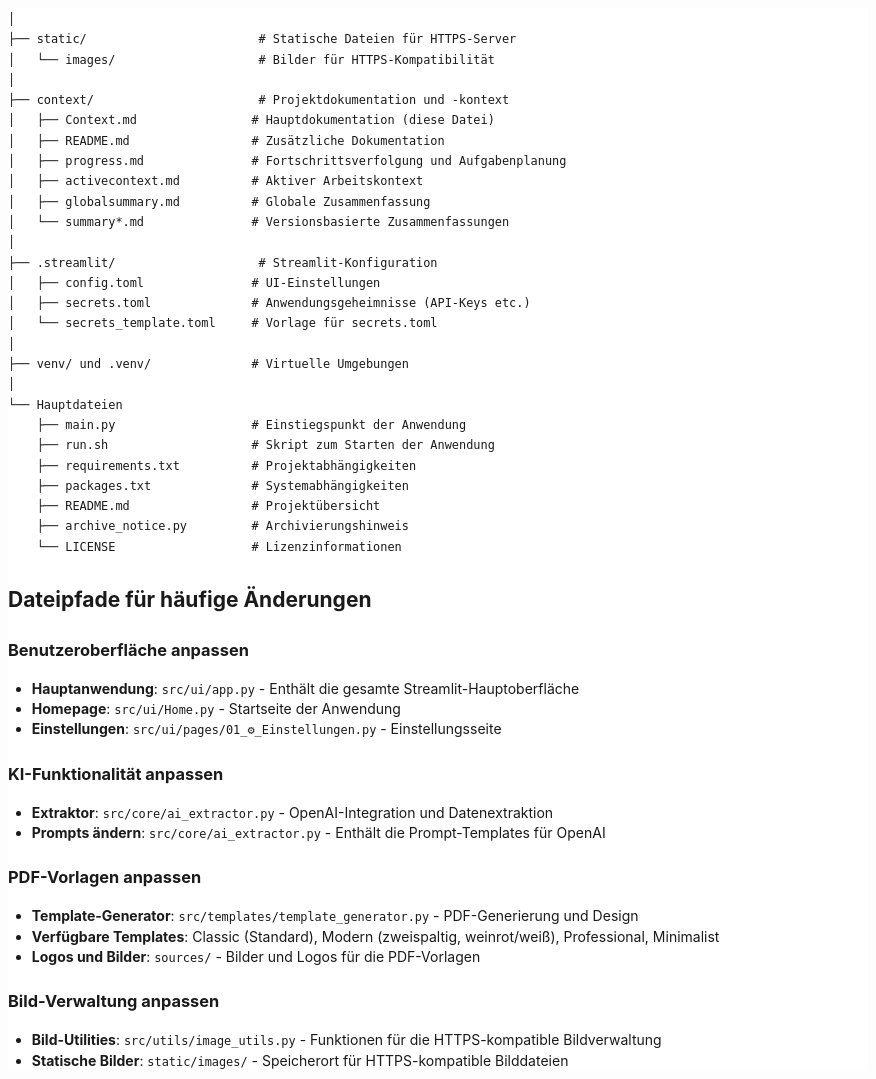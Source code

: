 ```
│
├── static/                        # Statische Dateien für HTTPS-Server
│   └── images/                    # Bilder für HTTPS-Kompatibilität
│
├── context/                       # Projektdokumentation und -kontext
│   ├── Context.md                # Hauptdokumentation (diese Datei)
│   ├── README.md                 # Zusätzliche Dokumentation
│   ├── progress.md               # Fortschrittsverfolgung und Aufgabenplanung
│   ├── activecontext.md          # Aktiver Arbeitskontext
│   ├── globalsummary.md          # Globale Zusammenfassung
│   └── summary*.md               # Versionsbasierte Zusammenfassungen
│
├── .streamlit/                    # Streamlit-Konfiguration
│   ├── config.toml               # UI-Einstellungen
│   ├── secrets.toml              # Anwendungsgeheimnisse (API-Keys etc.)
│   └── secrets_template.toml     # Vorlage für secrets.toml
│
├── venv/ und .venv/              # Virtuelle Umgebungen
│
└── Hauptdateien
    ├── main.py                   # Einstiegspunkt der Anwendung
    ├── run.sh                    # Skript zum Starten der Anwendung
    ├── requirements.txt          # Projektabhängigkeiten
    ├── packages.txt              # Systemabhängigkeiten
    ├── README.md                 # Projektübersicht
    ├── archive_notice.py         # Archivierungshinweis
    └── LICENSE                   # Lizenzinformationen
```

## Dateipfade für häufige Änderungen

### Benutzeroberfläche anpassen
- **Hauptanwendung**: `src/ui/app.py` - Enthält die gesamte Streamlit-Hauptoberfläche
- **Homepage**: `src/ui/Home.py` - Startseite der Anwendung
- **Einstellungen**: `src/ui/pages/01_⚙️_Einstellungen.py` - Einstellungsseite

### KI-Funktionalität anpassen
- **Extraktor**: `src/core/ai_extractor.py` - OpenAI-Integration und Datenextraktion
- **Prompts ändern**: `src/core/ai_extractor.py` - Enthält die Prompt-Templates für OpenAI

### PDF-Vorlagen anpassen
- **Template-Generator**: `src/templates/template_generator.py` - PDF-Generierung und Design
- **Verfügbare Templates**: Classic (Standard), Modern (zweispaltig, weinrot/weiß), Professional, Minimalist
- **Logos und Bilder**: `sources/` - Bilder und Logos für die PDF-Vorlagen

### Bild-Verwaltung anpassen
- **Bild-Utilities**: `src/utils/image_utils.py` - Funktionen für die HTTPS-kompatible Bildverwaltung
- **Statische Bilder**: `static/images/` - Speicherort für HTTPS-kompatible Bilddateien
